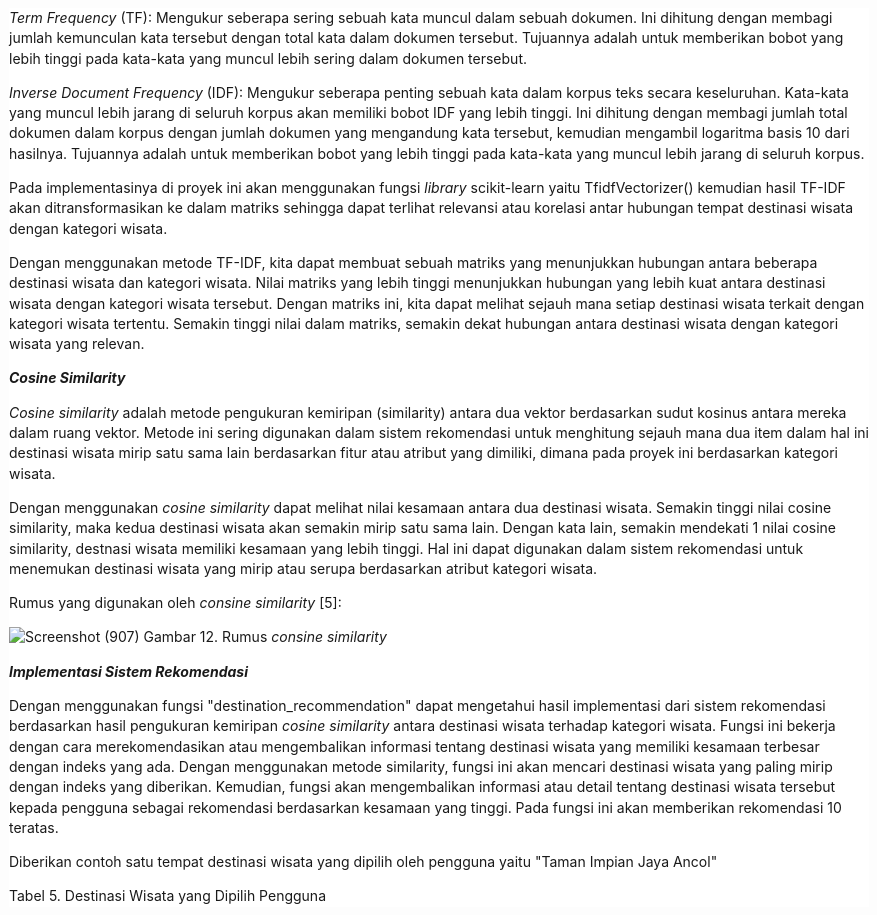 *Term Frequency* (TF): Mengukur seberapa sering sebuah kata muncul dalam sebuah dokumen. Ini dihitung dengan membagi jumlah kemunculan kata tersebut dengan total kata dalam dokumen tersebut. Tujuannya adalah untuk memberikan bobot yang lebih tinggi pada kata-kata yang muncul lebih sering dalam dokumen tersebut.

*Inverse Document Frequency* (IDF): Mengukur seberapa penting sebuah kata dalam korpus teks secara keseluruhan. Kata-kata yang muncul lebih jarang di seluruh korpus akan memiliki bobot IDF yang lebih tinggi. Ini dihitung dengan membagi jumlah total dokumen dalam korpus dengan jumlah dokumen yang mengandung kata tersebut, kemudian mengambil logaritma basis 10 dari hasilnya. Tujuannya adalah untuk memberikan bobot yang lebih tinggi pada kata-kata yang muncul lebih jarang di seluruh korpus.

Pada implementasinya di proyek ini akan menggunakan fungsi *library* scikit-learn yaitu TfidfVectorizer() kemudian hasil TF-IDF akan ditransformasikan ke dalam matriks sehingga dapat terlihat relevansi atau korelasi antar hubungan tempat destinasi wisata dengan kategori wisata.

Dengan menggunakan metode TF-IDF, kita dapat membuat sebuah matriks yang menunjukkan hubungan antara beberapa destinasi wisata dan kategori wisata. Nilai matriks yang lebih tinggi menunjukkan hubungan yang lebih kuat antara destinasi wisata dengan kategori wisata tersebut. Dengan matriks ini, kita dapat melihat sejauh mana setiap destinasi wisata terkait dengan kategori wisata tertentu. Semakin tinggi nilai dalam matriks, semakin dekat hubungan antara destinasi wisata dengan kategori wisata yang relevan.

***Cosine Similarity***

*Cosine similarity* adalah metode pengukuran kemiripan (similarity) antara dua vektor berdasarkan sudut kosinus antara mereka dalam ruang vektor. Metode ini sering digunakan dalam sistem rekomendasi untuk menghitung sejauh mana dua item dalam hal ini destinasi wisata mirip satu sama lain berdasarkan fitur atau atribut yang dimiliki, dimana pada proyek ini berdasarkan kategori wisata.

Dengan menggunakan *cosine similarity*  dapat melihat nilai kesamaan antara dua destinasi wisata. Semakin tinggi nilai cosine similarity, maka kedua destinasi wisata akan semakin mirip satu sama lain. Dengan kata lain, semakin mendekati 1 nilai cosine similarity, destnasi wisata memiliki kesamaan yang lebih tinggi. Hal ini dapat digunakan dalam sistem rekomendasi untuk menemukan destinasi wisata yang mirip atau serupa berdasarkan atribut kategori wisata.

Rumus yang digunakan oleh *consine similarity* [5]:

![Screenshot (907)](https://github.com/MuhammadNafishZaldinanda/FGA/assets/108967925/1b793b45-e711-474b-b2f9-fee12ed50c4f)
Gambar 12. Rumus *consine similarity*

***Implementasi Sistem Rekomendasi***

Dengan menggunakan fungsi "destination_recommendation" dapat mengetahui hasil implementasi dari sistem rekomendasi berdasarkan hasil pengukuran kemiripan *cosine similarity* antara destinasi wisata terhadap kategori wisata. Fungsi ini bekerja dengan cara merekomendasikan atau mengembalikan informasi tentang destinasi wisata yang memiliki kesamaan terbesar dengan indeks yang ada. Dengan menggunakan metode similarity, fungsi ini akan mencari destinasi wisata yang paling mirip dengan indeks yang diberikan. Kemudian, fungsi akan mengembalikan informasi atau detail tentang destinasi wisata tersebut kepada pengguna sebagai rekomendasi berdasarkan kesamaan yang tinggi. Pada fungsi ini akan memberikan rekomendasi 10 teratas.

Diberikan contoh satu tempat destinasi wisata yang dipilih oleh pengguna yaitu "Taman Impian Jaya Ancol"

Tabel 5. Destinasi Wisata yang Dipilih Pengguna
